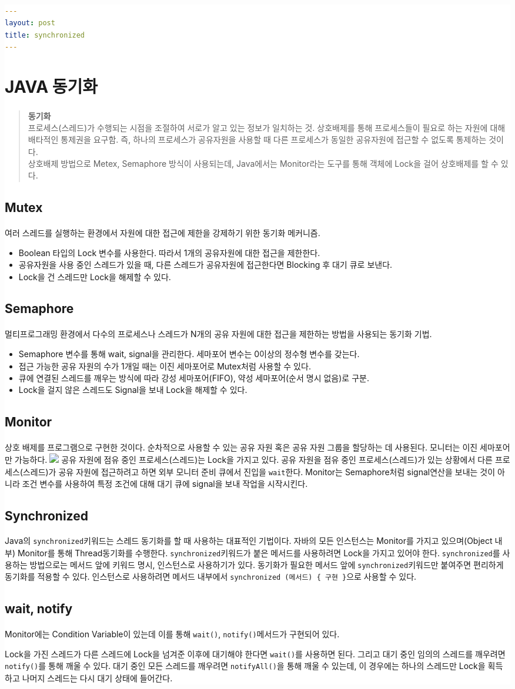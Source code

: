 ```yaml
---
layout: post
title: synchronized
---
```


# JAVA 동기화

> __동기화__  
> 프로세스(스레드)가 수행되는 시점을 조절하여 서로가 알고 있는 정보가 일치하는 것. 상호배제를 통해 프로세스들이 필요로 하는 자원에 대해 배타적인 통제권을 요구함. 즉, 하나의 프로세스가 공유자원을 사용할 때 다른 프로세스가 동일한 공유자원에 접근할 수 없도록 통제하는 것이다.  
> 상호배제 방법으로 Metex, Semaphore 방식이 사용되는데, Java에서는 Monitor라는 도구를 통해 객체에 Lock을 걸어 상호배제를 할 수 있다.

## Mutex
여러 스레드를 실행하는 환경에서 자원에 대한 접근에 제한을 강제하기 위한 동기화 메커니즘.
- Boolean 타입의 Lock 변수를 사용한다. 따라서 1개의 공유자원에 대한 접근을 제한한다.
- 공유자원을 사용 중인 스레드가 있을 때, 다른 스레드가 공유자원에 접근한다면 Blocking 후 대기 큐로 보낸다.
- Lock을 건 스레드만 Lock을 해제할 수 있다.

## Semaphore
멀티프로그래밍 환경에서 다수의 프로세스나 스레드가 N개의 공유 자원에 대한 접근을 제한하는 방법을 사용되는 동기화 기법.
- Semaphore 변수를 통해 wait, signal을 관리한다. 세마포어 변수는 0이상의 정수형 변수를 갖는다.
- 접근 가능한 공유 자원의 수가 1개일 때는 이진 세마포어로 Mutex처럼 사용할 수 있다.
- 큐에 연결된 스레드를 깨우는 방식에 따라 강성 세마포어(FIFO), 약성 세마포어(순서 명시 없음)로 구분.
- Lock을 걸지 않은 스레드도 Signal을 보내 Lock을 해제할 수 있다.

## Monitor
상호 배제를 프로그램으로 구현한 것이다. 순차적으로 사용할 수 있는 공유 자원 혹은 공유 자원 그룹을 할당하는 데 사용된다. 모니터는 이진 세마포어만 가능하다.
![](https://tecoble.techcourse.co.kr/static/ff6bf378623f4cbfe190196dcffdc476/4d929/java-monitor.png)
공유 자원에 점유 중인 프로세스(스레드)는 Lock을 가지고 있다. 공유 자원을 점유 중인 프로세스(스레드)가 있는 상황에서 다른 프로세스(스레드)가 공유 자원에 접근하려고 하면 외부 모니터 준비 큐에서 진입을 `wait`한다. Monitor는 Semaphore처럼 signal연산을 보내는 것이 아니라 조건 변수를 사용하여 특정 조건에 대해 대기 큐에 signal을 보내 작업을 시작시킨다.

## Synchronized
Java의 `synchronized`키워드는 스레드 동기화를 할 때 사용하는 대표적인 기법이다. 자바의 모든 인스턴스는 Monitor를 가지고 있으며(Object 내부) Monitor를 통해 Thread동기화를 수행한다. `synchronized`키워드가 붙은 메서드를 사용하려면 Lock을 가지고 있어야 한다.
`synchronized`를 사용하는 방법으로는 메서드 앞에 키워드 명시, 인스턴스로 사용하기가 있다. 동기화가 필요한 메서드 앞에 `synchronized`키워드만 붙여주면 편리하게 동기화를 적용할 수 있다. 인스턴스로 사용하려면 메서드 내부에서 `synchronized (메서드) { 구현 }`으로 사용할 수 있다.

## wait, notify
Monitor에는 Condition Variable이 있는데 이를 통해 `wait()`, `notify()`메서드가 구현되어 있다.

Lock을 가진 스레드가 다른 스레드에 Lock을 넘겨준 이후에 대기해야 한다면 `wait()`를 사용하면 된다. 그리고 대기 중인 임의의 스레드를 깨우려면 `notify()`를 통해 깨울 수 있다. 대기 중인 모든 스레드를 깨우려면 `notifyAll()`을 통해 깨울 수 있는데, 이 경우에는 하나의 스레드만 Lock을 획득하고 나머지 스레드는 다시 대기 상태에 들어간다.
